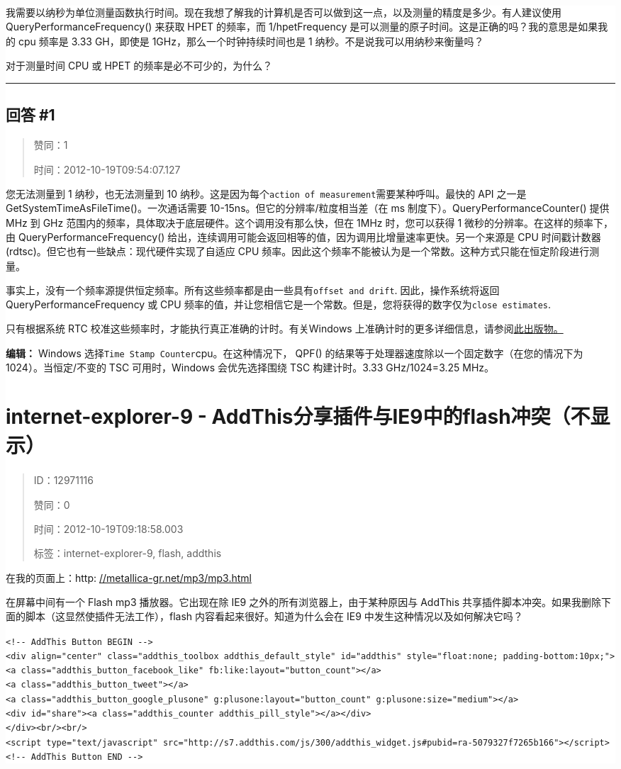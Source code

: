 我需要以纳秒为单位测量函数执行时间。现在我想了解我的计算机是否可以做到这一点，以及测量的精度是多少。有人建议使用 QueryPerformanceFrequency() 来获取 HPET 的频率，而 1/hpetFrequency 是可以测量的原子时间。这是正确的吗？我的意思是如果我的 cpu 频率是 3.33 GH，即使是 1GHz，那么一个时钟持续时间也是 1 纳秒。不是说我可以用纳秒来衡量吗？

对于测量时间 CPU 或 HPET 的频率是必不可少的，为什么？

* * *

## 回答 #1

> 赞同：1
> 
> 时间：2012-10-19T09:54:07.127

您无法测量到 1 纳秒，也无法测量到 10 纳秒。这是因为每个`action of measurement`需要某种呼叫。最快的 API 之一是 GetSystemTimeAsFileTime()。一次通话需要 10-15ns。但它的分辨率/粒度相当差（在 ms 制度下）。QueryPerformanceCounter() 提供 MHz 到 GHz 范围内的频率，具体取决于底层硬件。这个调用没有那么快，但在 1MHz 时，您可以获得 1 微秒的分辨率。在这样的频率下，由 QueryPerformanceFrequency() 给出，连续调用可能会返回相等的值，因为调用比增量速率更快。另一个来源是 CPU 时间戳计数器 (rdtsc)。但它也有一些缺点：现代硬件实现了自适应 CPU 频率。因此这个频率不能被认为是一个常数。这种方式只能在恒定阶段进行测量。

事实上，没有一个频率源提供恒定频率。所有这些频率都是由一些具有`offset and drift`. 因此，操作系统将返回 QueryPerformanceFrequency 或 CPU 频率的值，并让您相信它是一个常数。但是，您将获得的数字仅为`close estimates`.

只有根据系统 RTC 校准这些频率时，才能执行真正准确的计时。有关Windows 上准确计时的更多详细信息，请参阅[此出版物。](http://www.windowstimestamp.com/description)

**编辑：** Windows 选择`Time Stamp Counter`cpu。在这种情况下， QPF() 的结果等于处理器速度除以一个固定数字（在您的情况下为 1024）。当恒定/不变的 TSC 可用时，Windows 会优先选择围绕 TSC 构建计时。3.33 GHz/1024=3.25 MHz。

# internet-explorer-9 - AddThis分享插件与IE9中的flash冲突（不显示）

> ID：12971116
> 
> 赞同：0
> 
> 时间：2012-10-19T09:18:58.003
> 
> 标签：internet-explorer-9, flash, addthis

在我的页面上：http: [//metallica-gr.net/mp3/mp3.html](http://metallica-gr.net/mp3/mp3.html)

在屏幕中间有一个 Flash mp3 播放器。它出现在除 IE9 之外的所有浏览器上，由于某种原因与 AddThis 共享插件脚本冲突。如果我删除下面的脚本（这显然使插件无法工作），flash 内容看起来很好。知道为什么会在 IE9 中发生这种情况以及如何解决它吗？

```
<!-- AddThis Button BEGIN -->
<div align="center" class="addthis_toolbox addthis_default_style" id="addthis" style="float:none; padding-bottom:10px;">
<a class="addthis_button_facebook_like" fb:like:layout="button_count"></a>
<a class="addthis_button_tweet"></a>
<a class="addthis_button_google_plusone" g:plusone:layout="button_count" g:plusone:size="medium"></a>
<div id="share"><a class="addthis_counter addthis_pill_style"></a></div>
</div><br/><br/>
<script type="text/javascript" src="http://s7.addthis.com/js/300/addthis_widget.js#pubid=ra-5079327f7265b166"></script>
<!-- AddThis Button END --> 
```
